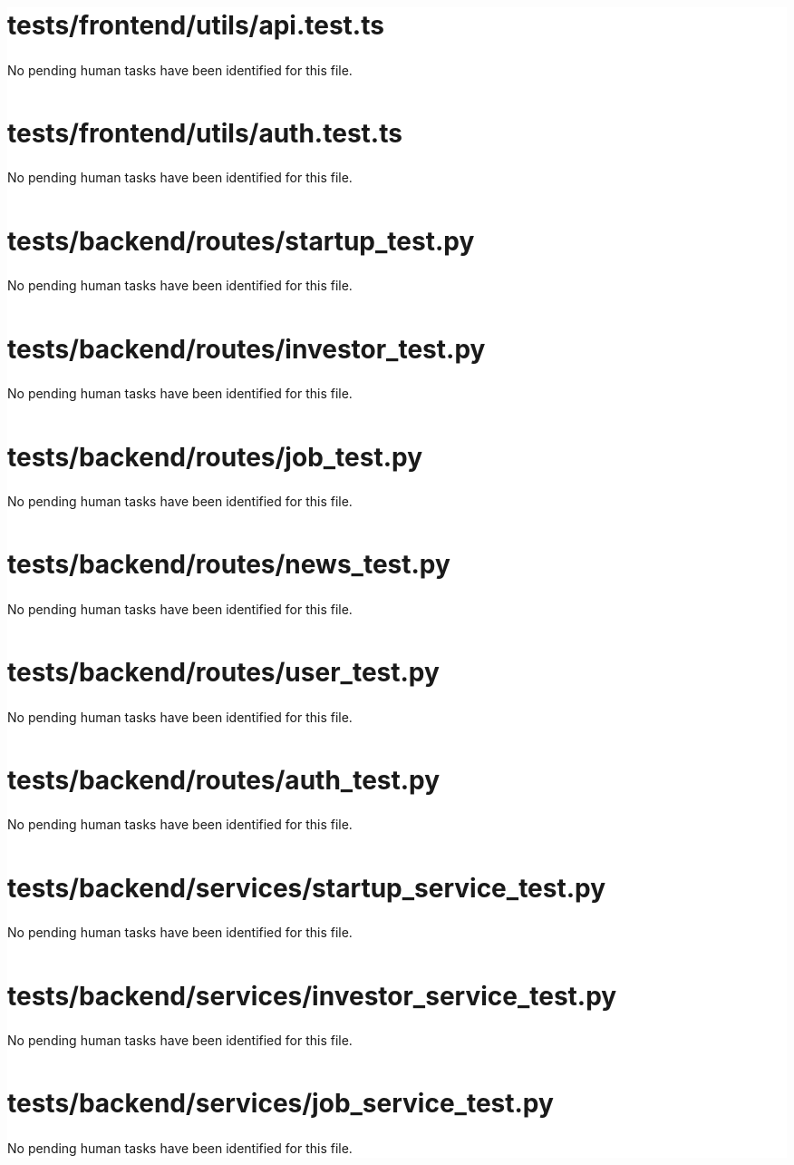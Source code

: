 # tests/frontend/utils/api.test.ts

No pending human tasks have been identified for this file.

# tests/frontend/utils/auth.test.ts

No pending human tasks have been identified for this file.

# tests/backend/routes/startup_test.py

No pending human tasks have been identified for this file.

# tests/backend/routes/investor_test.py

No pending human tasks have been identified for this file.

# tests/backend/routes/job_test.py

No pending human tasks have been identified for this file.

# tests/backend/routes/news_test.py

No pending human tasks have been identified for this file.

# tests/backend/routes/user_test.py

No pending human tasks have been identified for this file.

# tests/backend/routes/auth_test.py

No pending human tasks have been identified for this file.

# tests/backend/services/startup_service_test.py

No pending human tasks have been identified for this file.

# tests/backend/services/investor_service_test.py

No pending human tasks have been identified for this file.

# tests/backend/services/job_service_test.py

No pending human tasks have been identified for this file.
